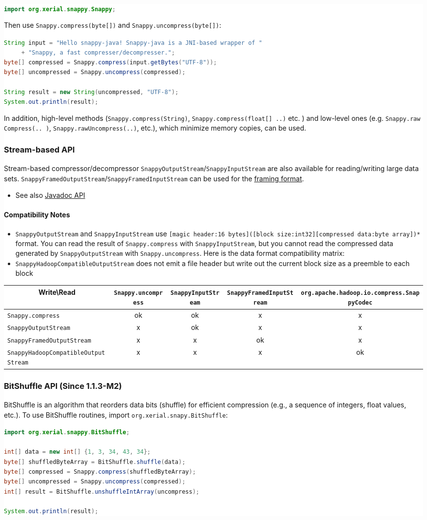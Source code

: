 ```java
import org.xerial.snappy.Snappy;
```

Then use `Snappy.compress(byte[])` and `Snappy.uncompress(byte[])`:

```java
String input = "Hello snappy-java! Snappy-java is a JNI-based wrapper of "
     + "Snappy, a fast compresser/decompresser.";
byte[] compressed = Snappy.compress(input.getBytes("UTF-8"));
byte[] uncompressed = Snappy.uncompress(compressed);

String result = new String(uncompressed, "UTF-8");
System.out.println(result);
```

In addition, high-level methods (`Snappy.compress(String)`, `Snappy.compress(float[] ..)` etc. ) and low-level ones (e.g. `Snappy.rawCompress(.. )`,  `Snappy.rawUncompress(..)`, etc.), which minimize memory copies, can be used.

### Stream-based API
Stream-based compressor/decompressor `SnappyOutputStream`/`SnappyInputStream` are also available for reading/writing large data sets. `SnappyFramedOutputStream`/`SnappyFramedInputStream` can be used for the [framing format](https://github.com/google/snappy/blob/master/framing_format.txt). 

 * See also [Javadoc API](https://oss.sonatype.org/service/local/repositories/releases/archive/org/xerial/snappy/snappy-java/1.1.3-M1/snappy-java-1.1.3-M1-javadoc.jar/!/index.html)

#### Compatibility Notes
 * `SnappyOutputStream` and `SnappyInputStream` use `[magic header:16 bytes]([block size:int32][compressed data:byte array])*` format. You can read the result of `Snappy.compress` with `SnappyInputStream`, but you cannot read the compressed data generated by `SnappyOutputStream` with `Snappy.uncompress`. Here is the data format compatibility matrix:
 * `SnappyHadoopCompatibleOutputStream` does not emit a file header but write out the current block size as a  preemble to each block

| Write\Read      | `Snappy.uncompress`   | `SnappyInputStream`  | `SnappyFramedInputStream` | `org.apache.hadoop.io.compress.SnappyCodec` |
| --------------- |:-------------------:|:------------------:|:-----------------------:|:-------------------------------------------:|
| `Snappy.compress` | ok | ok | x | x |
| `SnappyOutputStream`  | x | ok | x | x |
| `SnappyFramedOutputStream` | x | x | ok | x |
| `SnappyHadoopCompatibleOutputStream` | x | x | x | ok |

### BitShuffle API (Since 1.1.3-M2)

BitShuffle is an algorithm that reorders data bits (shuffle) for efficient compression (e.g., a sequence of integers, float values, etc.). To use BitShuffle routines, import `org.xerial.snapy.BitShuffle`:

```java
import org.xerial.snappy.BitShuffle;

int[] data = new int[] {1, 3, 34, 43, 34};
byte[] shuffledByteArray = BitShuffle.shuffle(data);
byte[] compressed = Snappy.compress(shuffledByteArray);
byte[] uncompressed = Snappy.uncompress(compressed);
int[] result = BitShuffle.unshuffleIntArray(uncompress);

System.out.println(result);
```
